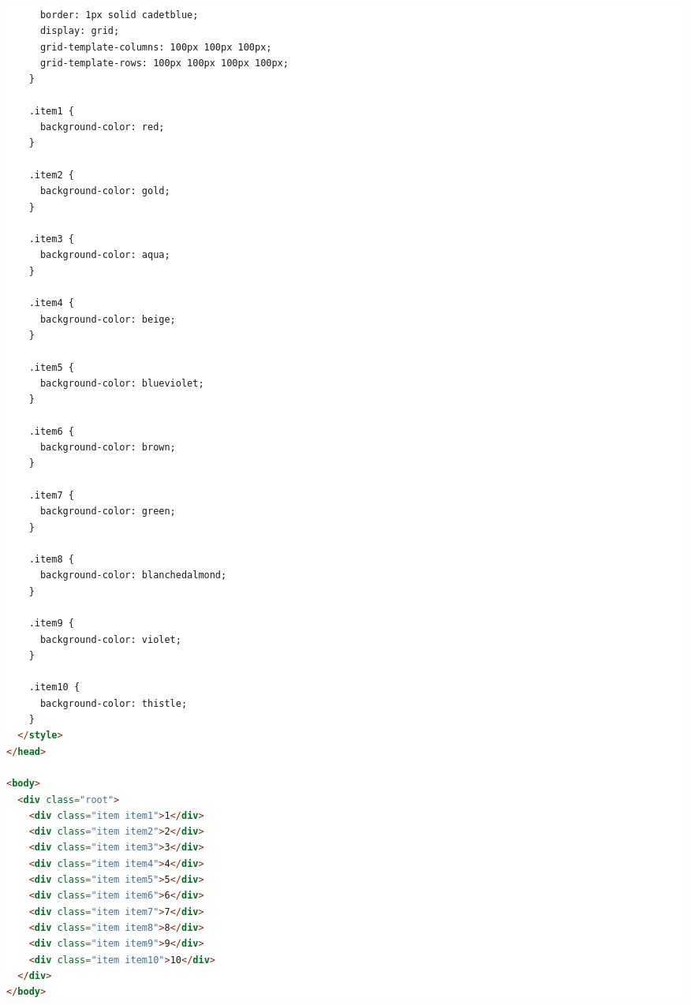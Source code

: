 ```html
      border: 1px solid cadetblue;
      display: grid;
      grid-template-columns: 100px 100px 100px;
      grid-template-rows: 100px 100px 100px 100px;
    }

    .item1 {
      background-color: red;
    }

    .item2 {
      background-color: gold;
    }

    .item3 {
      background-color: aqua;
    }

    .item4 {
      background-color: beige;
    }

    .item5 {
      background-color: blueviolet;
    }

    .item6 {
      background-color: brown;
    }

    .item7 {
      background-color: green;
    }

    .item8 {
      background-color: blanchedalmond;
    }

    .item9 {
      background-color: violet;
    }

    .item10 {
      background-color: thistle;
    }
  </style>
</head>

<body>
  <div class="root">
    <div class="item item1">1</div>
    <div class="item item2">2</div>
    <div class="item item3">3</div>
    <div class="item item4">4</div>
    <div class="item item5">5</div>
    <div class="item item6">6</div>
    <div class="item item7">7</div>
    <div class="item item8">8</div>
    <div class="item item9">9</div>
    <div class="item item10">10</div>
  </div>
</body>

```